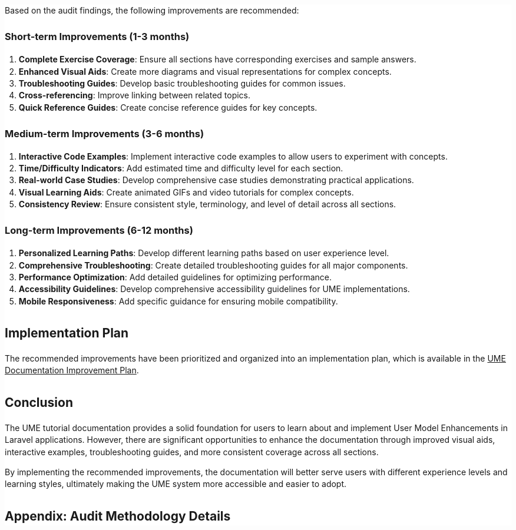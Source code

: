 Based on the audit findings, the following improvements are recommended:

### Short-term Improvements (1-3 months)

1. **Complete Exercise Coverage**: Ensure all sections have corresponding exercises and sample answers.
2. **Enhanced Visual Aids**: Create more diagrams and visual representations for complex concepts.
3. **Troubleshooting Guides**: Develop basic troubleshooting guides for common issues.
4. **Cross-referencing**: Improve linking between related topics.
5. **Quick Reference Guides**: Create concise reference guides for key concepts.

### Medium-term Improvements (3-6 months)

1. **Interactive Code Examples**: Implement interactive code examples to allow users to experiment with concepts.
2. **Time/Difficulty Indicators**: Add estimated time and difficulty level for each section.
3. **Real-world Case Studies**: Develop comprehensive case studies demonstrating practical applications.
4. **Visual Learning Aids**: Create animated GIFs and video tutorials for complex concepts.
5. **Consistency Review**: Ensure consistent style, terminology, and level of detail across all sections.

### Long-term Improvements (6-12 months)

1. **Personalized Learning Paths**: Develop different learning paths based on user experience level.
2. **Comprehensive Troubleshooting**: Create detailed troubleshooting guides for all major components.
3. **Performance Optimization**: Add detailed guidelines for optimizing performance.
4. **Accessibility Guidelines**: Develop comprehensive accessibility guidelines for UME implementations.
5. **Mobile Responsiveness**: Add specific guidance for ensuring mobile compatibility.

## Implementation Plan

The recommended improvements have been prioritized and organized into an implementation plan, which is available in the [UME Documentation Improvement Plan](/.augment/ume-docs-improvement-plan/implementation-plan.md).

## Conclusion

The UME tutorial documentation provides a solid foundation for users to learn about and implement User Model Enhancements in Laravel applications. However, there are significant opportunities to enhance the documentation through improved visual aids, interactive examples, troubleshooting guides, and more consistent coverage across all sections.

By implementing the recommended improvements, the documentation will better serve users with different experience levels and learning styles, ultimately making the UME system more accessible and easier to adopt.

## Appendix: Audit Methodology Details
